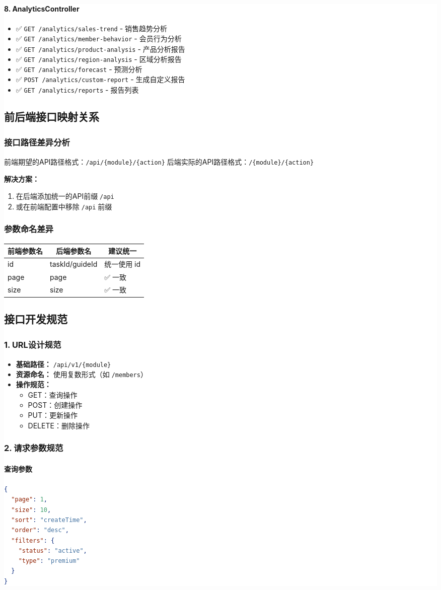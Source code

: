 #### 8. AnalyticsController
- ✅ `GET /analytics/sales-trend` - 销售趋势分析
- ✅ `GET /analytics/member-behavior` - 会员行为分析
- ✅ `GET /analytics/product-analysis` - 产品分析报告
- ✅ `GET /analytics/region-analysis` - 区域分析报告
- ✅ `GET /analytics/forecast` - 预测分析
- ✅ `POST /analytics/custom-report` - 生成自定义报告
- ✅ `GET /analytics/reports` - 报告列表

## 前后端接口映射关系

### 接口路径差异分析

前端期望的API路径格式：`/api/{module}/{action}`
后端实际的API路径格式：`/{module}/{action}`

**解决方案：**
1. 在后端添加统一的API前缀 `/api`
2. 或在前端配置中移除 `/api` 前缀

### 参数命名差异

| 前端参数名 | 后端参数名 | 建议统一 |
|-----------|-----------|----------|
| id | taskId/guideId | 统一使用 id |
| page | page | ✅ 一致 |
| size | size | ✅ 一致 |

## 接口开发规范

### 1. URL设计规范

- **基础路径：** `/api/v1/{module}`
- **资源命名：** 使用复数形式（如 `/members`）
- **操作规范：**
  - GET：查询操作
  - POST：创建操作
  - PUT：更新操作
  - DELETE：删除操作

### 2. 请求参数规范

#### 查询参数
```json
{
  "page": 1,
  "size": 10,
  "sort": "createTime",
  "order": "desc",
  "filters": {
    "status": "active",
    "type": "premium"
  }
}
```
